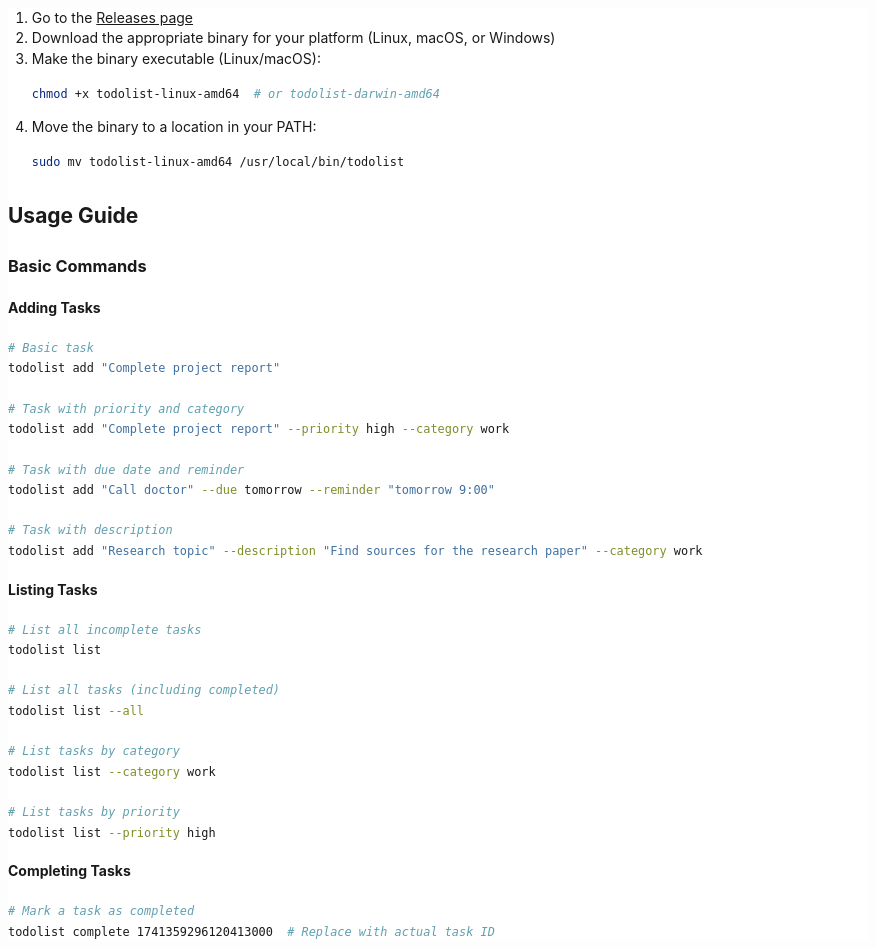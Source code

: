 1. Go to the [Releases page](https://github.com/alirezahoushmand76/ADHD-ToDoListCLI-Golang/releases)
2. Download the appropriate binary for your platform (Linux, macOS, or Windows)
3. Make the binary executable (Linux/macOS):
   ```bash
   chmod +x todolist-linux-amd64  # or todolist-darwin-amd64
   ```
4. Move the binary to a location in your PATH:
   ```bash
   sudo mv todolist-linux-amd64 /usr/local/bin/todolist
   ```

## Usage Guide

### Basic Commands

#### Adding Tasks

```bash
# Basic task
todolist add "Complete project report"

# Task with priority and category
todolist add "Complete project report" --priority high --category work

# Task with due date and reminder
todolist add "Call doctor" --due tomorrow --reminder "tomorrow 9:00"

# Task with description
todolist add "Research topic" --description "Find sources for the research paper" --category work
```

#### Listing Tasks

```bash
# List all incomplete tasks
todolist list

# List all tasks (including completed)
todolist list --all

# List tasks by category
todolist list --category work

# List tasks by priority
todolist list --priority high
```

#### Completing Tasks

```bash
# Mark a task as completed
todolist complete 1741359296120413000  # Replace with actual task ID
```
